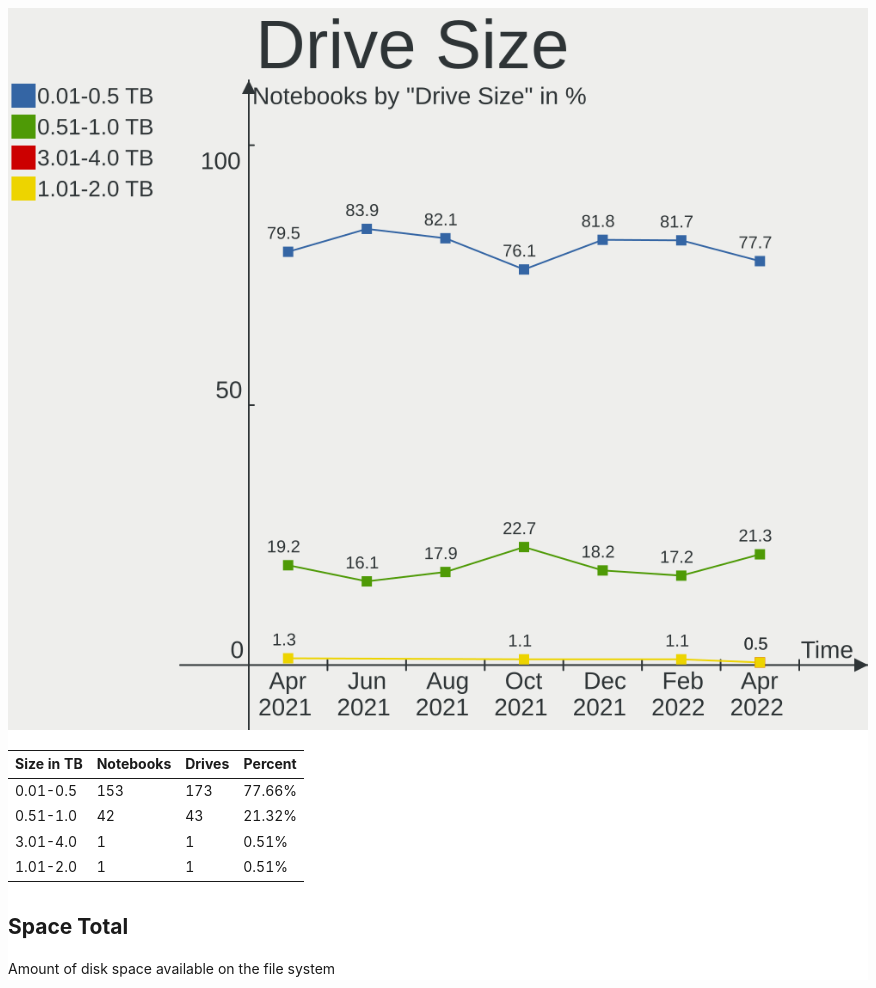 ![Drive Size](./images/line_chart/drive_size.svg)

| Size in TB | Notebooks | Drives | Percent |
|------------|-----------|--------|---------|
| 0.01-0.5   | 153       | 173    | 77.66%  |
| 0.51-1.0   | 42        | 43     | 21.32%  |
| 3.01-4.0   | 1         | 1      | 0.51%   |
| 1.01-2.0   | 1         | 1      | 0.51%   |

Space Total
-----------

Amount of disk space available on the file system
